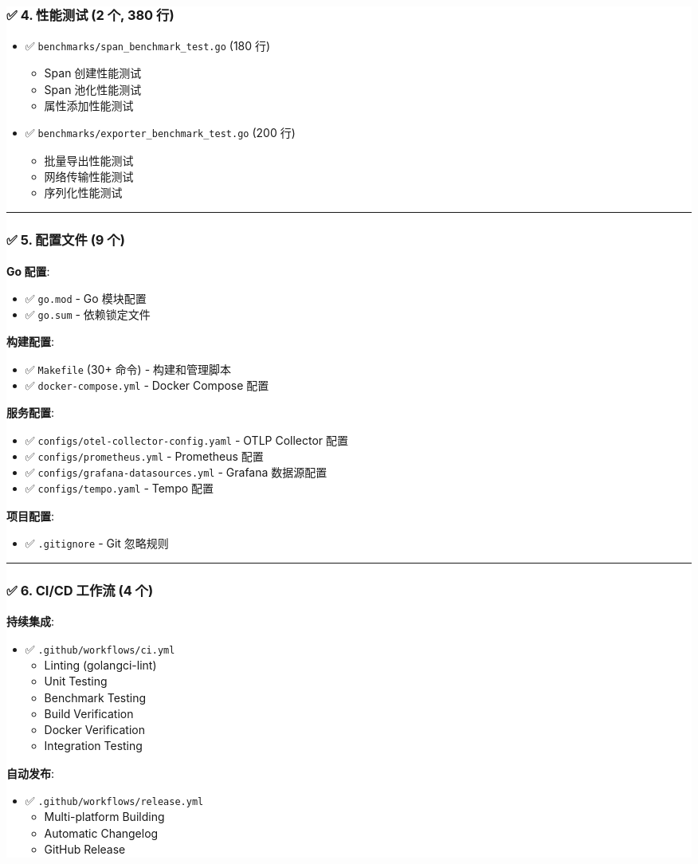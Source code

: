 
### ✅ 4. 性能测试 (2 个, 380 行)

- ✅ `benchmarks/span_benchmark_test.go` (180 行)
  - Span 创建性能测试
  - Span 池化性能测试
  - 属性添加性能测试

- ✅ `benchmarks/exporter_benchmark_test.go` (200 行)
  - 批量导出性能测试
  - 网络传输性能测试
  - 序列化性能测试

---

### ✅ 5. 配置文件 (9 个)

**Go 配置**:

- ✅ `go.mod` - Go 模块配置
- ✅ `go.sum` - 依赖锁定文件

**构建配置**:

- ✅ `Makefile` (30+ 命令) - 构建和管理脚本
- ✅ `docker-compose.yml` - Docker Compose 配置

**服务配置**:

- ✅ `configs/otel-collector-config.yaml` - OTLP Collector 配置
- ✅ `configs/prometheus.yml` - Prometheus 配置
- ✅ `configs/grafana-datasources.yml` - Grafana 数据源配置
- ✅ `configs/tempo.yaml` - Tempo 配置

**项目配置**:

- ✅ `.gitignore` - Git 忽略规则

---

### ✅ 6. CI/CD 工作流 (4 个)

**持续集成**:

- ✅ `.github/workflows/ci.yml`
  - Linting (golangci-lint)
  - Unit Testing
  - Benchmark Testing
  - Build Verification
  - Docker Verification
  - Integration Testing

**自动发布**:

- ✅ `.github/workflows/release.yml`
  - Multi-platform Building
  - Automatic Changelog
  - GitHub Release
